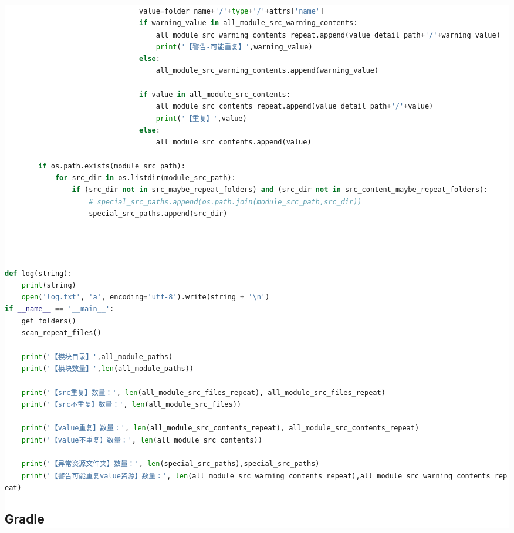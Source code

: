 ```Python
                                value=folder_name+'/'+type+'/'+attrs['name']
                                if warning_value in all_module_src_warning_contents:
                                    all_module_src_warning_contents_repeat.append(value_detail_path+'/'+warning_value)
                                    print('【警告-可能重复】',warning_value)
                                else:
                                    all_module_src_warning_contents.append(warning_value)

                                if value in all_module_src_contents:
                                    all_module_src_contents_repeat.append(value_detail_path+'/'+value)
                                    print('【重复】',value)
                                else:
                                    all_module_src_contents.append(value)

        if os.path.exists(module_src_path):
            for src_dir in os.listdir(module_src_path):
                if (src_dir not in src_maybe_repeat_folders) and (src_dir not in src_content_maybe_repeat_folders):
                    # special_src_paths.append(os.path.join(module_src_path,src_dir))
                    special_src_paths.append(src_dir)




def log(string):
    print(string)
    open('log.txt', 'a', encoding='utf-8').write(string + '\n')
if __name__ == '__main__':
    get_folders()
    scan_repeat_files()

    print('【模块目录】',all_module_paths)
    print('【模块数量】',len(all_module_paths))

    print('【src重复】数量：', len(all_module_src_files_repeat), all_module_src_files_repeat)
    print('【src不重复】数量：', len(all_module_src_files))

    print('【value重复】数量：', len(all_module_src_contents_repeat), all_module_src_contents_repeat)
    print('【value不重复】数量：', len(all_module_src_contents))

    print('【异常资源文件夹】数量：', len(special_src_paths),special_src_paths)
    print('【警告可能重复value资源】数量：', len(all_module_src_warning_contents_repeat),all_module_src_warning_contents_repeat)


```


## Gradle
